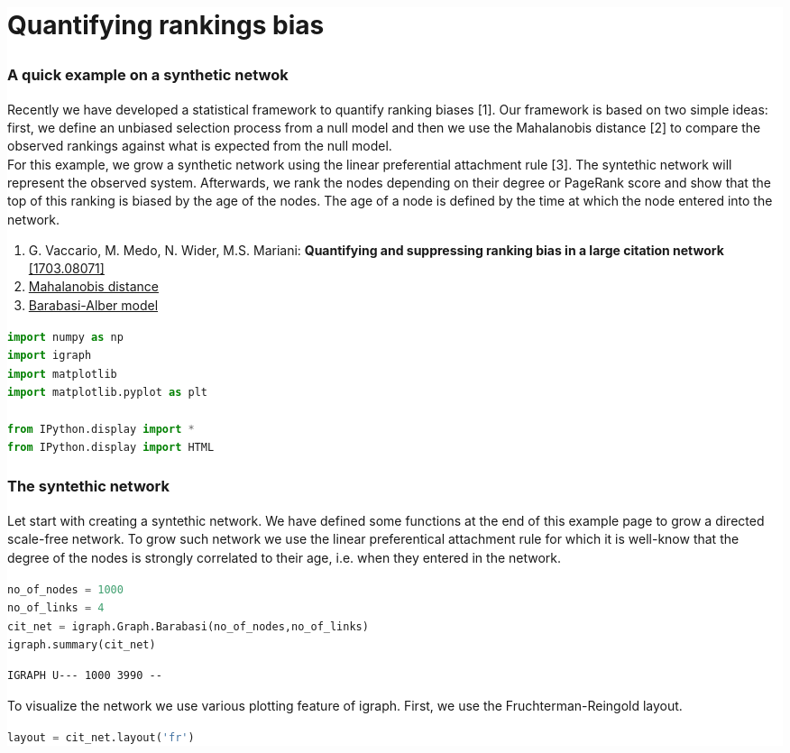 
   # Quantifying rankings bias
   ### A quick example on a synthetic netwok
   
   Recently we have developed a statistical framework to quantify ranking biases [1]. Our framework is based on two simple ideas: first, we define an unbiased selection process from a null model and then we use the Mahalanobis distance [2] to compare the observed rankings against what is expected from the null model.  
   For this example, we grow a synthetic network using the linear preferential attachment rule [3]. The syntethic network will represent the observed system. Afterwards, we rank the nodes depending on their degree or PageRank score and show that the top of this ranking is biased by the age of the nodes. The age of a node is defined by the time at which the node entered into the network.
   
   1. G. Vaccario, M. Medo, N. Wider, M.S. Mariani: **Quantifying and suppressing ranking bias in a large citation network** [[1703.08071]](https://arxiv.org/abs/1703.08071)
   2. [Mahalanobis distance](https://en.wikipedia.org/wiki/Mahalanobis_distance)
   3. [Barabasi-Alber model](https://en.wikipedia.org/wiki/Barab%C3%A1si%E2%80%93Albert_model)


```python
import numpy as np
import igraph
import matplotlib
import matplotlib.pyplot as plt

from IPython.display import * 
from IPython.display import HTML                             
```

### The syntethic network

Let start with creating a syntethic network.
We have defined some functions at the end of this example page to grow a directed scale-free network.
To grow such network we use the linear preferentical attachment rule for which it is well-know that the degree of the nodes is strongly correlated to their age, i.e. when they entered in the network.


```python
no_of_nodes = 1000
no_of_links = 4
cit_net = igraph.Graph.Barabasi(no_of_nodes,no_of_links)
igraph.summary(cit_net)
```

    IGRAPH U--- 1000 3990 -- 


To visualize the network we use various plotting feature of igraph.
First, we use the Fruchterman-Reingold layout.


```python
layout = cit_net.layout('fr')
```
